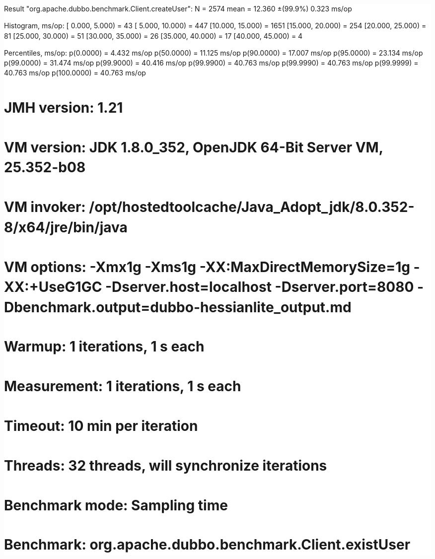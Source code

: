 

Result "org.apache.dubbo.benchmark.Client.createUser":
  N = 2574
  mean =     12.360 ±(99.9%) 0.323 ms/op

  Histogram, ms/op:
    [ 0.000,  5.000) = 43 
    [ 5.000, 10.000) = 447 
    [10.000, 15.000) = 1651 
    [15.000, 20.000) = 254 
    [20.000, 25.000) = 81 
    [25.000, 30.000) = 51 
    [30.000, 35.000) = 26 
    [35.000, 40.000) = 17 
    [40.000, 45.000) = 4 

  Percentiles, ms/op:
      p(0.0000) =      4.432 ms/op
     p(50.0000) =     11.125 ms/op
     p(90.0000) =     17.007 ms/op
     p(95.0000) =     23.134 ms/op
     p(99.0000) =     31.474 ms/op
     p(99.9000) =     40.416 ms/op
     p(99.9900) =     40.763 ms/op
     p(99.9990) =     40.763 ms/op
     p(99.9999) =     40.763 ms/op
    p(100.0000) =     40.763 ms/op


# JMH version: 1.21
# VM version: JDK 1.8.0_352, OpenJDK 64-Bit Server VM, 25.352-b08
# VM invoker: /opt/hostedtoolcache/Java_Adopt_jdk/8.0.352-8/x64/jre/bin/java
# VM options: -Xmx1g -Xms1g -XX:MaxDirectMemorySize=1g -XX:+UseG1GC -Dserver.host=localhost -Dserver.port=8080 -Dbenchmark.output=dubbo-hessianlite_output.md
# Warmup: 1 iterations, 1 s each
# Measurement: 1 iterations, 1 s each
# Timeout: 10 min per iteration
# Threads: 32 threads, will synchronize iterations
# Benchmark mode: Sampling time
# Benchmark: org.apache.dubbo.benchmark.Client.existUser
